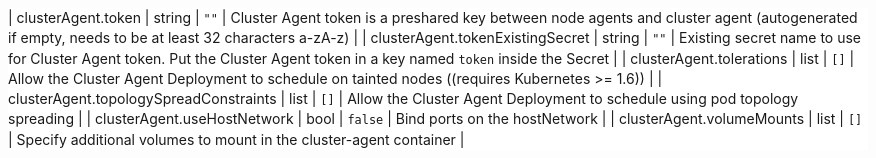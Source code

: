 | clusterAgent.token                                                                      | string | `""`                                                                                                                                                                                                                                                                  | Cluster Agent token is a preshared key between node agents and cluster agent (autogenerated if empty, needs to be at least 32 characters a-zA-z)                                                                                                                                                                                                                                                                                                                                                                                              |
| clusterAgent.tokenExistingSecret                                                        | string | `""`                                                                                                                                                                                                                                                                  | Existing secret name to use for Cluster Agent token. Put the Cluster Agent token in a key named `token` inside the Secret                                                                                                                                                                                                                                                                                                                                                                                                                     |
| clusterAgent.tolerations                                                                | list   | `[]`                                                                                                                                                                                                                                                                  | Allow the Cluster Agent Deployment to schedule on tainted nodes ((requires Kubernetes >= 1.6))                                                                                                                                                                                                                                                                                                                                                                                                                                                |
| clusterAgent.topologySpreadConstraints                                                  | list   | `[]`                                                                                                                                                                                                                                                                  | Allow the Cluster Agent Deployment to schedule using pod topology spreading                                                                                                                                                                                                                                                                                                                                                                                                                                                                   |
| clusterAgent.useHostNetwork                                                             | bool   | `false`                                                                                                                                                                                                                                                               | Bind ports on the hostNetwork                                                                                                                                                                                                                                                                                                                                                                                                                                                                                                                 |
| clusterAgent.volumeMounts                                                               | list   | `[]`                                                                                                                                                                                                                                                                  | Specify additional volumes to mount in the cluster-agent container                                                                                                                                                                                                                                                                                                                                                                                                                                                                            |
